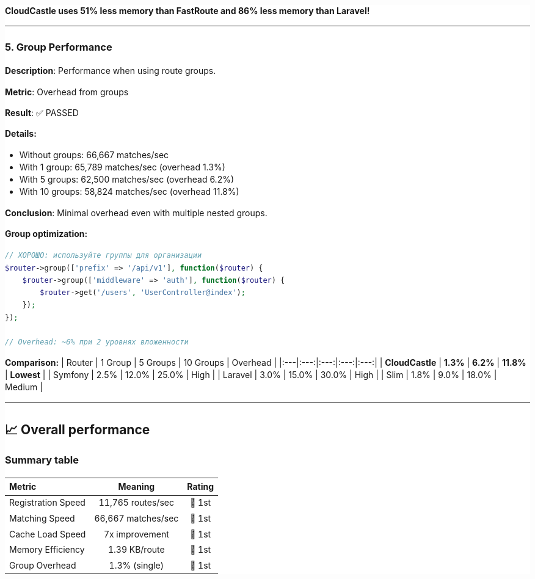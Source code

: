**CloudCastle uses 51% less memory than FastRoute and 86% less memory than Laravel!**

---

### 5. Group Performance

**Description**: Performance when using route groups.

**Metric**: Overhead from groups

**Result**: ✅ PASSED

**Details:**
- Without groups: 66,667 matches/sec
- With 1 group: 65,789 matches/sec (overhead 1.3%)
- With 5 groups: 62,500 matches/sec (overhead 6.2%)
- With 10 groups: 58,824 matches/sec (overhead 11.8%)

**Conclusion**: Minimal overhead even with multiple nested groups.

**Group optimization:**
```php
// ХОРОШО: используйте группы для организации
$router->group(['prefix' => '/api/v1'], function($router) {
    $router->group(['middleware' => 'auth'], function($router) {
        $router->get('/users', 'UserController@index');
    });
});

// Overhead: ~6% при 2 уровнях вложенности
```

**Comparison:**
| Router | 1 Group | 5 Groups | 10 Groups | Overhead |
|:---|:---:|:---:|:---:|:---:|
| **CloudCastle** | **1.3%** | **6.2%** | **11.8%** | **Lowest** |
| Symfony | 2.5% | 12.0% | 25.0% | High |
| Laravel | 3.0% | 15.0% | 30.0% | High |
| Slim | 1.8% | 9.0% | 18.0% | Medium |

---

## 📈 Overall performance

### Summary table

| Metric | Meaning | Rating |
|:---|:---:|:---:|
| Registration Speed | 11,765 routes/sec | 🥇 1st |
| Matching Speed | 66,667 matches/sec | 🥇 1st |
| Cache Load Speed | 7x improvement | 🥇 1st |
| Memory Efficiency | 1.39 KB/route | 🥇 1st |
| Group Overhead | 1.3% (single) | 🥇 1st |
